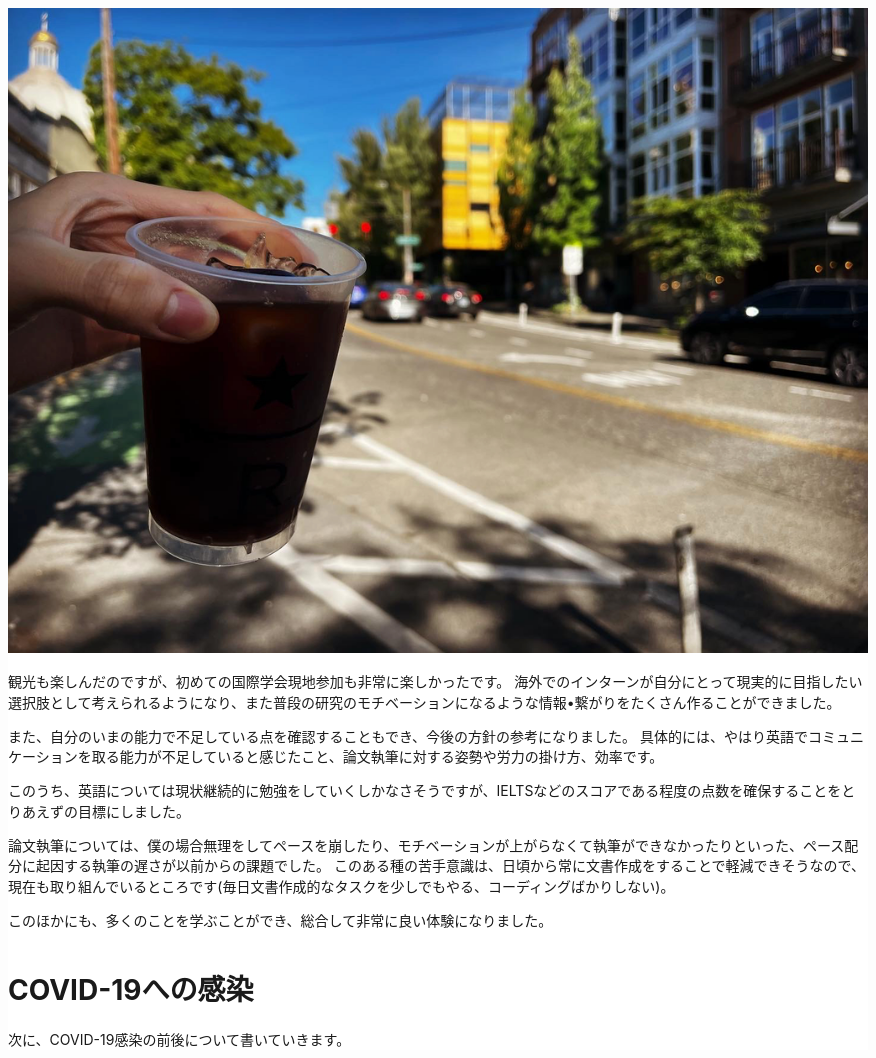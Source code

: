 ![Starbucks Reserveで買ったコーヒー](../assets/naacl2022/15.jpeg)

観光も楽しんだのですが、初めての国際学会現地参加も非常に楽しかったです。
海外でのインターンが自分にとって現実的に目指したい選択肢として考えられるようになり、また普段の研究のモチベーションになるような情報•繋がりをたくさん作ることができました。

また、自分のいまの能力で不足している点を確認することもでき、今後の方針の参考になりました。
具体的には、やはり英語でコミュニケーションを取る能力が不足していると感じたこと、論文執筆に対する姿勢や労力の掛け方、効率です。

このうち、英語については現状継続的に勉強をしていくしかなさそうですが、IELTSなどのスコアである程度の点数を確保することをとりあえずの目標にしました。

論文執筆については、僕の場合無理をしてペースを崩したり、モチベーションが上がらなくて執筆ができなかったりといった、ペース配分に起因する執筆の遅さが以前からの課題でした。
このある種の苦手意識は、日頃から常に文書作成をすることで軽減できそうなので、現在も取り組んでいるところです(毎日文書作成的なタスクを少しでもやる、コーディングばかりしない)。

このほかにも、多くのことを学ぶことができ、総合して非常に良い体験になりました。


# COVID-19への感染

次に、COVID-19感染の前後について書いていきます。

